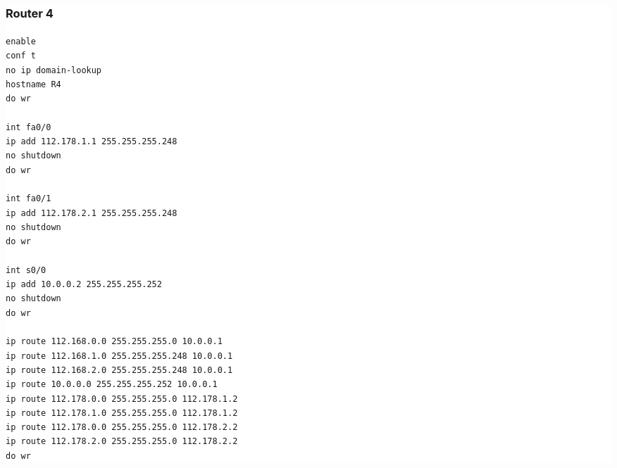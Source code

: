 ### Router 4
```cisco
enable
conf t
no ip domain-lookup
hostname R4
do wr

int fa0/0
ip add 112.178.1.1 255.255.255.248
no shutdown
do wr

int fa0/1
ip add 112.178.2.1 255.255.255.248
no shutdown
do wr

int s0/0
ip add 10.0.0.2 255.255.255.252
no shutdown
do wr

ip route 112.168.0.0 255.255.255.0 10.0.0.1 
ip route 112.168.1.0 255.255.255.248 10.0.0.1 
ip route 112.168.2.0 255.255.255.248 10.0.0.1 
ip route 10.0.0.0 255.255.255.252 10.0.0.1 
ip route 112.178.0.0 255.255.255.0 112.178.1.2 
ip route 112.178.1.0 255.255.255.0 112.178.1.2 
ip route 112.178.0.0 255.255.255.0 112.178.2.2 
ip route 112.178.2.0 255.255.255.0 112.178.2.2 
do wr
```